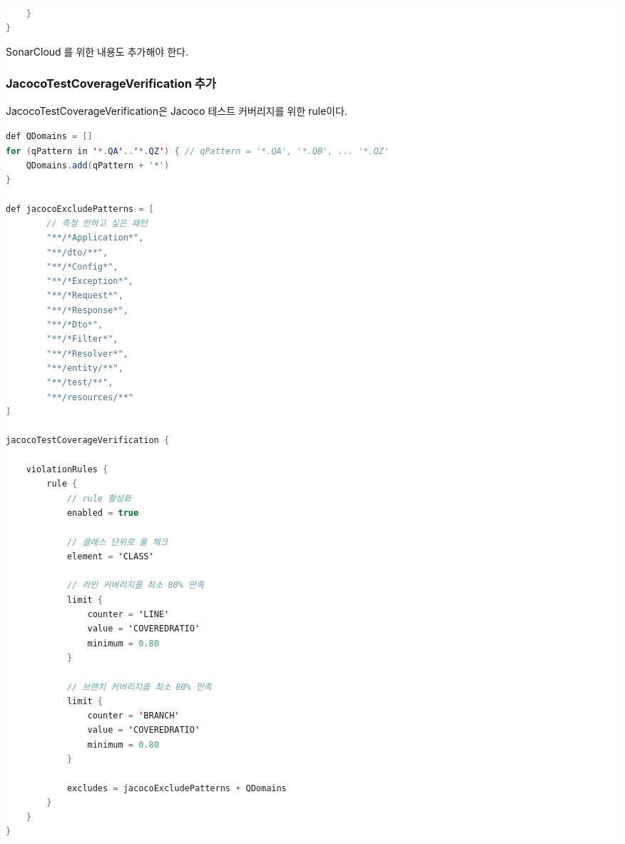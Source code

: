 ```java
    }
}
```

SonarCloud 를 위한 내용도 추가해야 한다.

### JacocoTestCoverageVerification 추가

JacocoTestCoverageVerification은 Jacoco 테스트 커버리지를 위한 rule이다.

```java
def QDomains = []
for (qPattern in '*.QA'..'*.QZ') { // qPattern = '*.QA', '*.QB', ... '*.QZ'
    QDomains.add(qPattern + '*')
}

def jacocoExcludePatterns = [
        // 측정 안하고 싶은 패턴
        "**/*Application*",
        "**/dto/**",
        "**/*Config*",
        "**/*Exception*",
        "**/*Request*",
        "**/*Response*",
        "**/*Dto*",
        "**/*Filter*",
        "**/*Resolver*",
        "**/entity/**",
        "**/test/**",
        "**/resources/**"
]

jacocoTestCoverageVerification {

    violationRules {
        rule {
            // rule 활성화
            enabled = true

            // 클래스 단위로 룰 체크
            element = 'CLASS'

            // 라인 커버리지를 최소 80% 만족
            limit {
                counter = 'LINE'
                value = 'COVEREDRATIO'
                minimum = 0.80
            }

            // 브랜치 커버리지를 최소 80% 만족
            limit {
                counter = 'BRANCH'
                value = 'COVEREDRATIO'
                minimum = 0.80
            }

            excludes = jacocoExcludePatterns + QDomains
        }
    }
}
```
